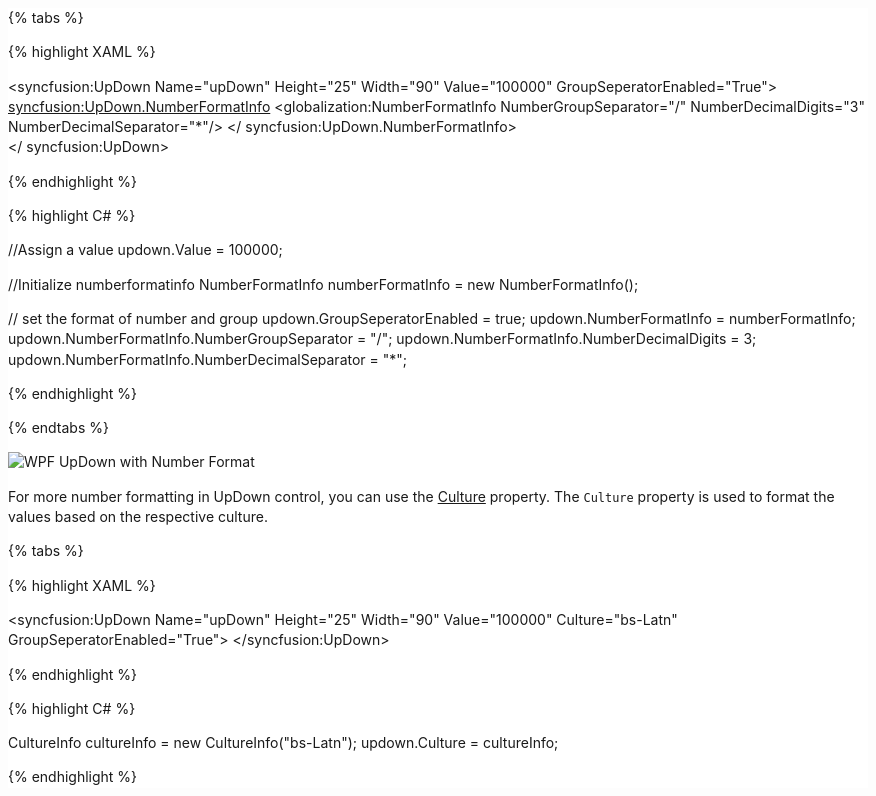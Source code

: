 {% tabs %}

{% highlight XAML %}

<Window x:Class="Application_New.MainWindow"
        xmlns="http://schemas.microsoft.com/winfx/2006/xaml/presentation"
        xmlns:x="http://schemas.microsoft.com/winfx/2006/xaml"
        xmlns:syncfusion="http://schemas.syncfusion.com/wpf"
        xmlns:globalization="clr-namespace:System.Globalization;assembly=mscorlib" 
        Title="MainWindow" Height="350" Width="525" >

<syncfusion:UpDown Name="upDown"  Height="25" Width="90" Value="100000" GroupSeperatorEnabled="True">
    <syncfusion:UpDown.NumberFormatInfo>
        <globalization:NumberFormatInfo NumberGroupSeparator="/" NumberDecimalDigits="3" NumberDecimalSeparator="*"/>
    </ syncfusion:UpDown.NumberFormatInfo>  
</ syncfusion:UpDown>

{% endhighlight %}

{% highlight C# %}

//Assign a value
updown.Value = 100000;

//Initialize numberformatinfo
NumberFormatInfo numberFormatInfo = new NumberFormatInfo();

// set the format of number and group
updown.GroupSeperatorEnabled = true;
updown.NumberFormatInfo = numberFormatInfo;
updown.NumberFormatInfo.NumberGroupSeparator = "/";
updown.NumberFormatInfo.NumberDecimalDigits = 3;
updown.NumberFormatInfo.NumberDecimalSeparator = "*";

{% endhighlight %}

{% endtabs %}

![WPF UpDown with Number Format](gettingstarted-images/wpf-updown-number-format.png)

For more number formatting in UpDown control, you can use the [Culture](https://help.syncfusion.com/cr/wpf/Syncfusion.Windows.Shared.UpDown.html#Syncfusion_Windows_Shared_UpDown_Culture) property. The `Culture` property is used to format the values based on the respective culture.

{% tabs %}

{% highlight XAML %}

<syncfusion:UpDown Name="upDown"  Height="25" Width="90" Value="100000" Culture="bs-Latn" GroupSeperatorEnabled="True">
</syncfusion:UpDown>

{% endhighlight %}

{% highlight C# %}

CultureInfo cultureInfo = new CultureInfo("bs-Latn");
updown.Culture = cultureInfo;

{% endhighlight %}
